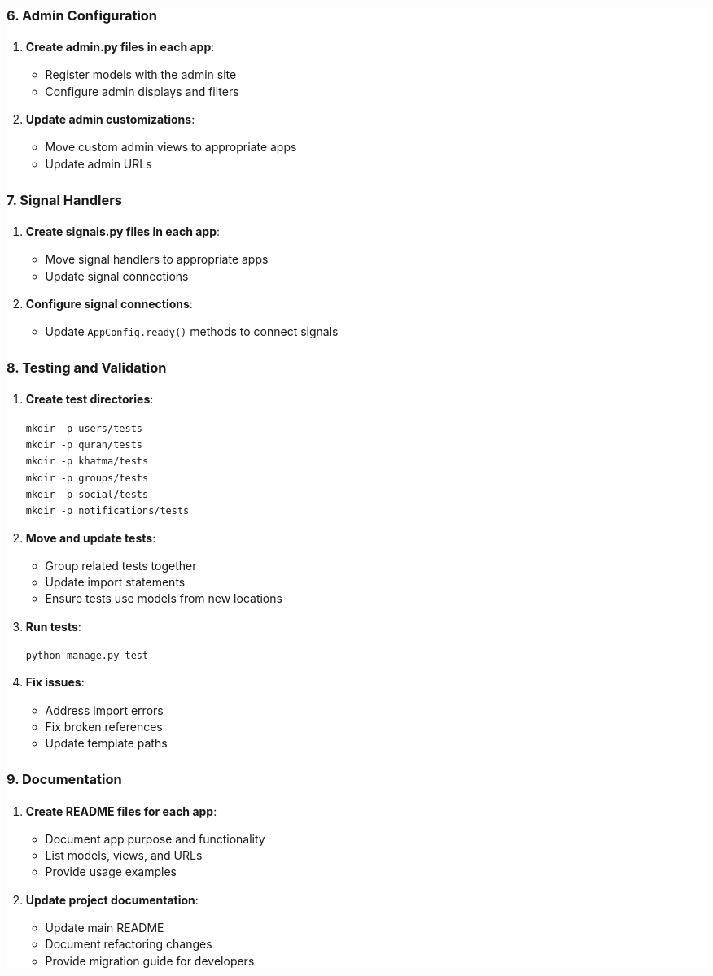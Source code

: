 ### 6. Admin Configuration
1. **Create admin.py files in each app**:
   - Register models with the admin site
   - Configure admin displays and filters

2. **Update admin customizations**:
   - Move custom admin views to appropriate apps
   - Update admin URLs

### 7. Signal Handlers
1. **Create signals.py files in each app**:
   - Move signal handlers to appropriate apps
   - Update signal connections

2. **Configure signal connections**:
   - Update `AppConfig.ready()` methods to connect signals

### 8. Testing and Validation
1. **Create test directories**:
   ```
   mkdir -p users/tests
   mkdir -p quran/tests
   mkdir -p khatma/tests
   mkdir -p groups/tests
   mkdir -p social/tests
   mkdir -p notifications/tests
   ```

2. **Move and update tests**:
   - Group related tests together
   - Update import statements
   - Ensure tests use models from new locations

3. **Run tests**:
   ```bash
   python manage.py test
   ```

4. **Fix issues**:
   - Address import errors
   - Fix broken references
   - Update template paths

### 9. Documentation
1. **Create README files for each app**:
   - Document app purpose and functionality
   - List models, views, and URLs
   - Provide usage examples

2. **Update project documentation**:
   - Update main README
   - Document refactoring changes
   - Provide migration guide for developers
